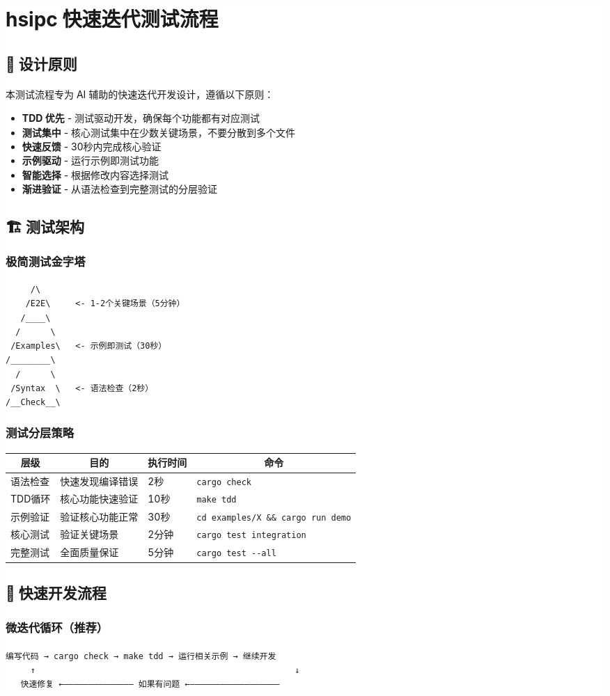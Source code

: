 # hsipc 快速迭代测试流程

## 🎯 设计原则

本测试流程专为 AI 辅助的快速迭代开发设计，遵循以下原则：

- **TDD 优先** - 测试驱动开发，确保每个功能都有对应测试
- **测试集中** - 核心测试集中在少数关键场景，不要分散到多个文件
- **快速反馈** - 30秒内完成核心验证
- **示例驱动** - 运行示例即测试功能
- **智能选择** - 根据修改内容选择测试
- **渐进验证** - 从语法检查到完整测试的分层验证

## 🏗️ 测试架构

### 极简测试金字塔

```
     /\
    /E2E\     <- 1-2个关键场景（5分钟）
   /____\
  /      \
 /Examples\   <- 示例即测试（30秒）
/________\
  /      \
 /Syntax  \   <- 语法检查（2秒）
/__Check__\
```

### 测试分层策略

| 层级 | 目的 | 执行时间 | 命令 |
|------|------|----------|------|
| 语法检查 | 快速发现编译错误 | 2秒 | `cargo check` |
| TDD循环 | 核心功能快速验证 | 10秒 | `make tdd` |
| 示例验证 | 验证核心功能正常 | 30秒 | `cd examples/X && cargo run demo` |
| 核心测试 | 验证关键场景 | 2分钟 | `cargo test integration` |
| 完整测试 | 全面质量保证 | 5分钟 | `cargo test --all` |

## 🚀 快速开发流程

### 微迭代循环（推荐）

```
编写代码 → cargo check → make tdd → 运行相关示例 → 继续开发
     ↑                                                    ↓
   快速修复 ←―――――――――――――― 如果有问题 ←――――――――――――――――――
```
